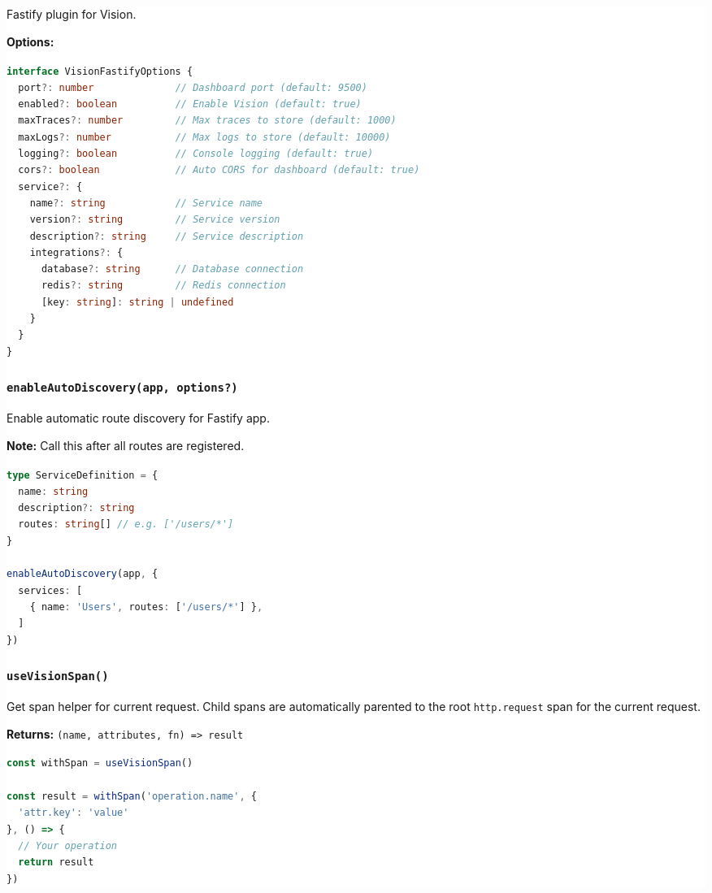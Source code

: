 Fastify plugin for Vision.

**Options:**
```typescript
interface VisionFastifyOptions {
  port?: number              // Dashboard port (default: 9500)
  enabled?: boolean          // Enable Vision (default: true)
  maxTraces?: number         // Max traces to store (default: 1000)
  maxLogs?: number           // Max logs to store (default: 10000)
  logging?: boolean          // Console logging (default: true)
  cors?: boolean             // Auto CORS for dashboard (default: true)
  service?: {
    name?: string            // Service name
    version?: string         // Service version
    description?: string     // Service description
    integrations?: {
      database?: string      // Database connection
      redis?: string         // Redis connection
      [key: string]: string | undefined
    }
  }
}
```

### `enableAutoDiscovery(app, options?)`

Enable automatic route discovery for Fastify app.

**Note:** Call this after all routes are registered.

```ts
type ServiceDefinition = {
  name: string
  description?: string
  routes: string[] // e.g. ['/users/*']
}

enableAutoDiscovery(app, {
  services: [
    { name: 'Users', routes: ['/users/*'] },
  ]
})
```

### `useVisionSpan()`

Get span helper for current request. Child spans are automatically parented to the root `http.request` span for the current request.

**Returns:** `(name, attributes, fn) => result`

```typescript
const withSpan = useVisionSpan()

const result = withSpan('operation.name', {
  'attr.key': 'value'
}, () => {
  // Your operation
  return result
})
```
